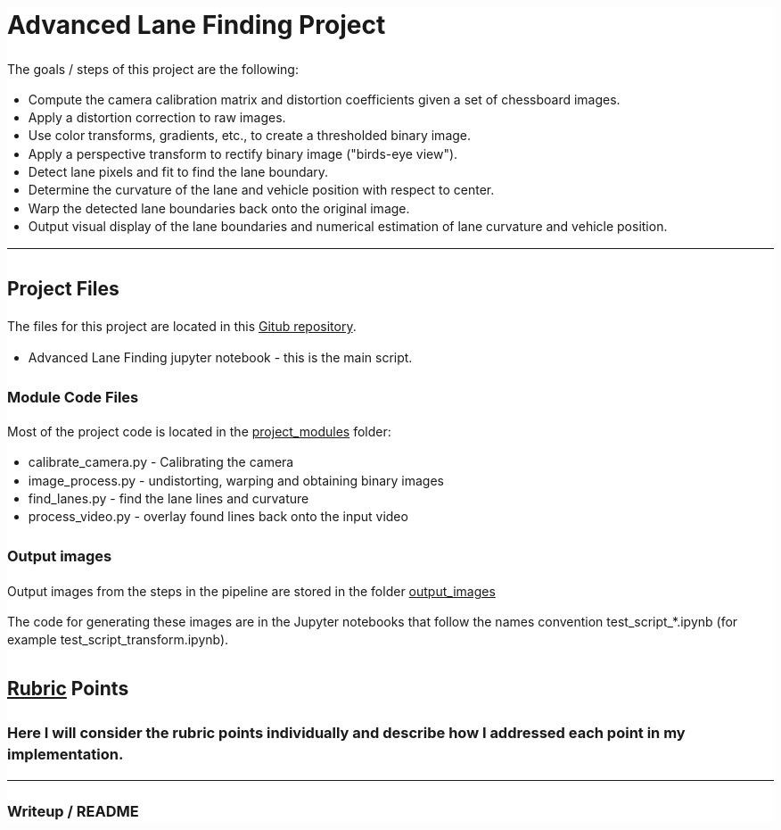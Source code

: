# Advanced Lane Finding Project

The goals / steps of this project are the following:

* Compute the camera calibration matrix and distortion coefficients given a set of chessboard images.
* Apply a distortion correction to raw images.
* Use color transforms, gradients, etc., to create a thresholded binary image.
* Apply a perspective transform to rectify binary image ("birds-eye view").
* Detect lane pixels and fit to find the lane boundary.
* Determine the curvature of the lane and vehicle position with respect to center.
* Warp the detected lane boundaries back onto the original image.
* Output visual display of the lane boundaries and numerical estimation of lane curvature and vehicle position.

---

## Project Files

The files for this project are located in this [Gitub repository](https://github.com/dvd940/Udacity_Self-Driving_Car/tree/master/Project4).

* Advanced Lane Finding jupyter notebook - this is the main script.

### Module Code Files

Most of the project code is located in the [project_modules](https://github.com/dvd940/Udacity_Self-Driving_Car/tree/master/Project4/project_modules) folder:

* calibrate_camera.py - Calibrating the camera
* image_process.py - undistorting, warping and obtaining binary images
* find_lanes.py - find the lane lines and curvature
* process_video.py - overlay found lines back onto the input video

### Output images

Output images from the steps in the pipeline are stored in the folder [output_images](https://github.com/dvd940/Udacity_Self-Driving_Car/tree/master/Project4/output_images)

The code for generating these images are in the Jupyter notebooks that follow the names convention test_script_*.ipynb (for example test_script_transform.ipynb).


## [Rubric](https://review.udacity.com/#!/rubrics/571/view) Points

### Here I will consider the rubric points individually and describe how I addressed each point in my implementation.  

---

### Writeup / README
